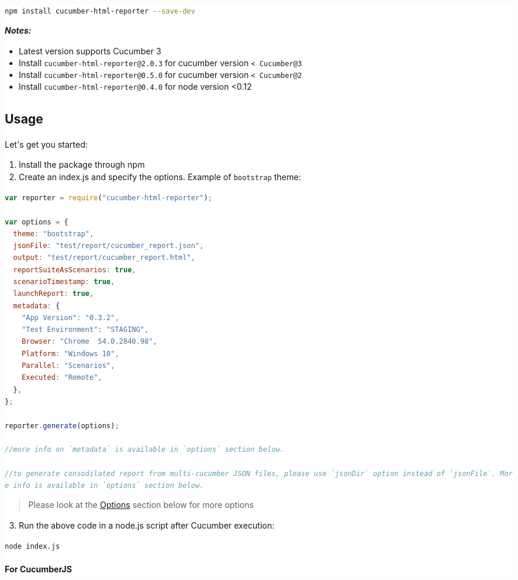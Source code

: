 ```bash
npm install cucumber-html-reporter --save-dev
```

**_Notes:_**

- Latest version supports Cucumber 3
- Install `cucumber-html-reporter@2.0.3` for cucumber version `< Cucumber@3`
- Install `cucumber-html-reporter@0.5.0` for cucumber version `< Cucumber@2`
- Install `cucumber-html-reporter@0.4.0` for node version <0.12

## Usage

Let's get you started:

1. Install the package through npm
2. Create an index.js and specify the options. Example of `bootstrap` theme:

```js
var reporter = require("cucumber-html-reporter");

var options = {
  theme: "bootstrap",
  jsonFile: "test/report/cucumber_report.json",
  output: "test/report/cucumber_report.html",
  reportSuiteAsScenarios: true,
  scenarioTimestamp: true,
  launchReport: true,
  metadata: {
    "App Version": "0.3.2",
    "Test Environment": "STAGING",
    Browser: "Chrome  54.0.2840.98",
    Platform: "Windows 10",
    Parallel: "Scenarios",
    Executed: "Remote",
  },
};

reporter.generate(options);

//more info on `metadata` is available in `options` section below.

//to generate consodilated report from multi-cucumber JSON files, please use `jsonDir` option instead of `jsonFile`. More info is available in `options` section below.
```

> Please look at the [Options](https://github.com/gkushang/cucumber-html-reporter#options) section below for more options

3. Run the above code in a node.js script after Cucumber execution:

```bash
node index.js
```

#### For CucumberJS
